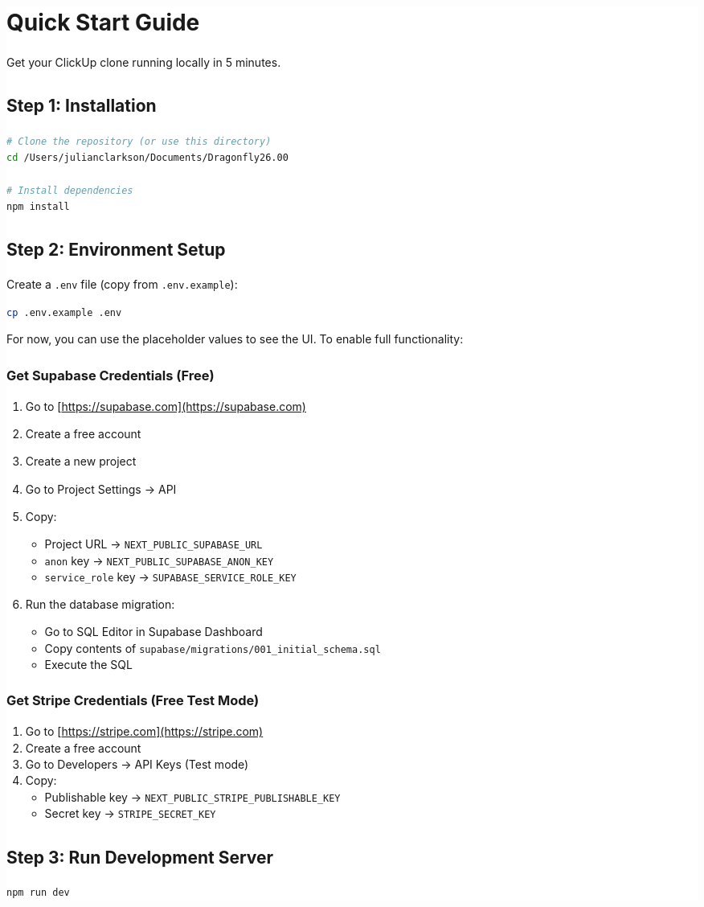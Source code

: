 # Quick Start Guide

Get your ClickUp clone running locally in 5 minutes.

## Step 1: Installation

```bash
# Clone the repository (or use this directory)
cd /Users/julianclarkson/Documents/Dragonfly26.00

# Install dependencies
npm install
```

## Step 2: Environment Setup

Create a `.env` file (copy from `.env.example`):

```bash
cp .env.example .env
```

For now, you can use the placeholder values to see the UI. To enable full functionality:

### Get Supabase Credentials (Free)

1. Go to [https://supabase.com](https://supabase.com)
2. Create a free account
3. Create a new project
4. Go to Project Settings → API
5. Copy:
   - Project URL → `NEXT_PUBLIC_SUPABASE_URL`
   - `anon` key → `NEXT_PUBLIC_SUPABASE_ANON_KEY`
   - `service_role` key → `SUPABASE_SERVICE_ROLE_KEY`

6. Run the database migration:
   - Go to SQL Editor in Supabase Dashboard
   - Copy contents of `supabase/migrations/001_initial_schema.sql`
   - Execute the SQL

### Get Stripe Credentials (Free Test Mode)

1. Go to [https://stripe.com](https://stripe.com)
2. Create a free account
3. Go to Developers → API Keys (Test mode)
4. Copy:
   - Publishable key → `NEXT_PUBLIC_STRIPE_PUBLISHABLE_KEY`
   - Secret key → `STRIPE_SECRET_KEY`

## Step 3: Run Development Server

```bash
npm run dev
```
